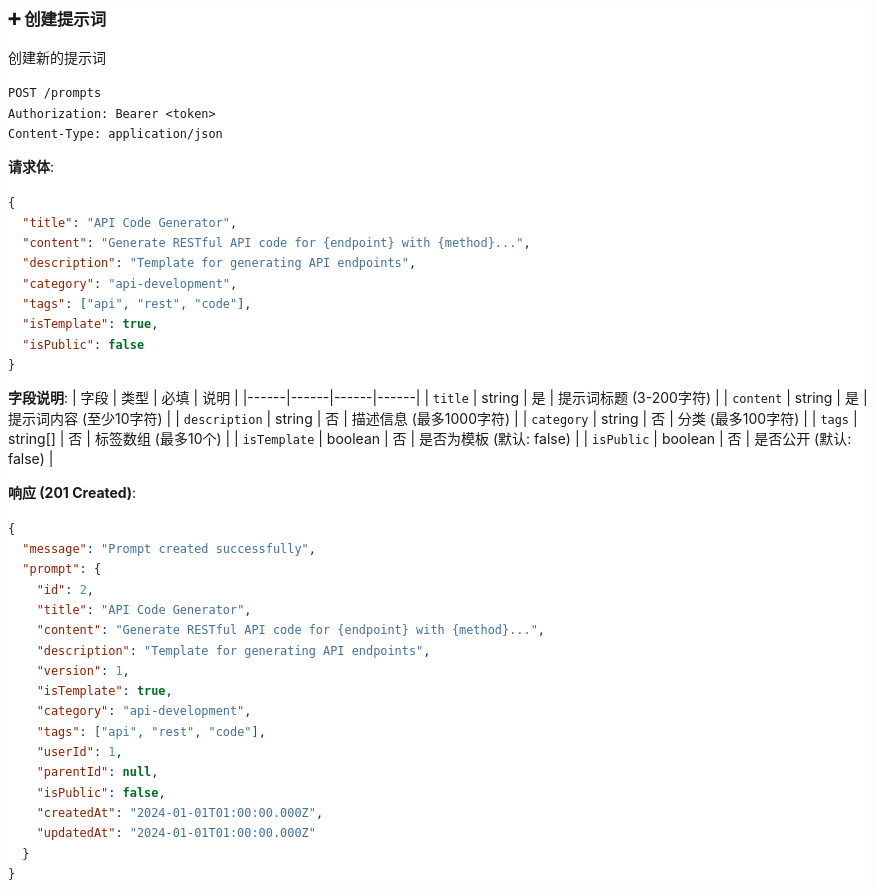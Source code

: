 ### ➕ 创建提示词
创建新的提示词

```http
POST /prompts
Authorization: Bearer <token>
Content-Type: application/json
```

**请求体**:
```json
{
  "title": "API Code Generator",
  "content": "Generate RESTful API code for {endpoint} with {method}...",
  "description": "Template for generating API endpoints",
  "category": "api-development",
  "tags": ["api", "rest", "code"],
  "isTemplate": true,
  "isPublic": false
}
```

**字段说明**:
| 字段 | 类型 | 必填 | 说明 |
|------|------|------|------|
| `title` | string | 是 | 提示词标题 (3-200字符) |
| `content` | string | 是 | 提示词内容 (至少10字符) |
| `description` | string | 否 | 描述信息 (最多1000字符) |
| `category` | string | 否 | 分类 (最多100字符) |
| `tags` | string[] | 否 | 标签数组 (最多10个) |
| `isTemplate` | boolean | 否 | 是否为模板 (默认: false) |
| `isPublic` | boolean | 否 | 是否公开 (默认: false) |

**响应 (201 Created)**:
```json
{
  "message": "Prompt created successfully",
  "prompt": {
    "id": 2,
    "title": "API Code Generator",
    "content": "Generate RESTful API code for {endpoint} with {method}...",
    "description": "Template for generating API endpoints",
    "version": 1,
    "isTemplate": true,
    "category": "api-development",
    "tags": ["api", "rest", "code"],
    "userId": 1,
    "parentId": null,
    "isPublic": false,
    "createdAt": "2024-01-01T01:00:00.000Z",
    "updatedAt": "2024-01-01T01:00:00.000Z"
  }
}
```
